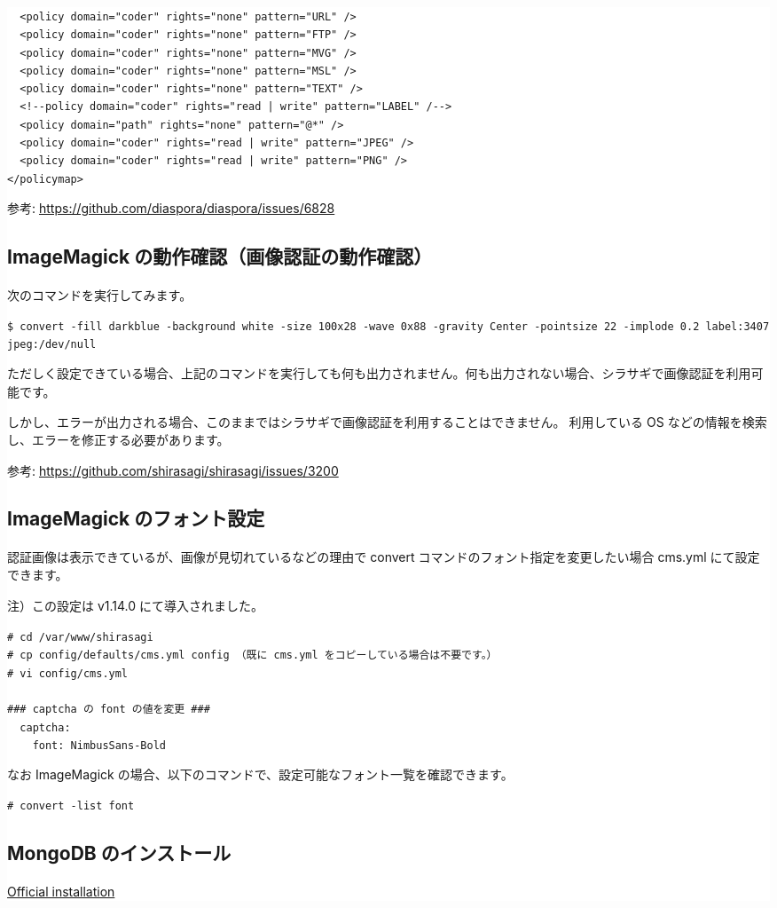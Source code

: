 ```
  <policy domain="coder" rights="none" pattern="URL" />
  <policy domain="coder" rights="none" pattern="FTP" />
  <policy domain="coder" rights="none" pattern="MVG" />
  <policy domain="coder" rights="none" pattern="MSL" />
  <policy domain="coder" rights="none" pattern="TEXT" />
  <!--policy domain="coder" rights="read | write" pattern="LABEL" /-->
  <policy domain="path" rights="none" pattern="@*" />
  <policy domain="coder" rights="read | write" pattern="JPEG" />
  <policy domain="coder" rights="read | write" pattern="PNG" />
</policymap>
```

参考: <https://github.com/diaspora/diaspora/issues/6828>

## ImageMagick の動作確認（画像認証の動作確認）

次のコマンドを実行してみます。

```
$ convert -fill darkblue -background white -size 100x28 -wave 0x88 -gravity Center -pointsize 22 -implode 0.2 label:3407 jpeg:/dev/null
```

ただしく設定できている場合、上記のコマンドを実行しても何も出力されません。何も出力されない場合、シラサギで画像認証を利用可能です。

しかし、エラーが出力される場合、このままではシラサギで画像認証を利用することはできません。
利用している OS などの情報を検索し、エラーを修正する必要があります。

参考: <https://github.com/shirasagi/shirasagi/issues/3200>

## ImageMagick のフォント設定

認証画像は表示できているが、画像が見切れているなどの理由で convert コマンドのフォント指定を変更したい場合 cms.yml にて設定できます。

注）この設定は v1.14.0 にて導入されました。

```
# cd /var/www/shirasagi
# cp config/defaults/cms.yml config （既に cms.yml をコピーしている場合は不要です。）
# vi config/cms.yml

### captcha の font の値を変更 ###
  captcha:
    font: NimbusSans-Bold
```

なお ImageMagick の場合、以下のコマンドで、設定可能なフォント一覧を確認できます。

```
# convert -list font
```

## MongoDB のインストール

[Official installation](http://docs.mongodb.org/manual/installation/)
